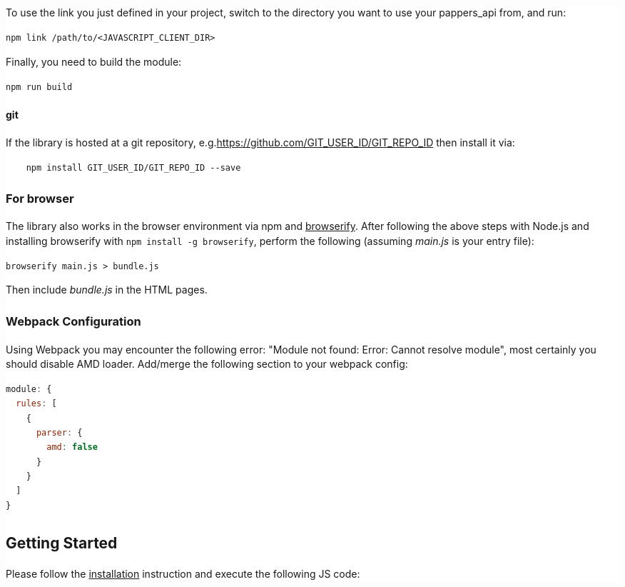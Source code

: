 To use the link you just defined in your project, switch to the directory you want to use your pappers_api from, and run:

```shell
npm link /path/to/<JAVASCRIPT_CLIENT_DIR>
```

Finally, you need to build the module:

```shell
npm run build
```

#### git

If the library is hosted at a git repository, e.g.https://github.com/GIT_USER_ID/GIT_REPO_ID
then install it via:

```shell
    npm install GIT_USER_ID/GIT_REPO_ID --save
```

### For browser

The library also works in the browser environment via npm and [browserify](http://browserify.org/). After following
the above steps with Node.js and installing browserify with `npm install -g browserify`,
perform the following (assuming *main.js* is your entry file):

```shell
browserify main.js > bundle.js
```

Then include *bundle.js* in the HTML pages.

### Webpack Configuration

Using Webpack you may encounter the following error: "Module not found: Error:
Cannot resolve module", most certainly you should disable AMD loader. Add/merge
the following section to your webpack config:

```javascript
module: {
  rules: [
    {
      parser: {
        amd: false
      }
    }
  ]
}
```

## Getting Started

Please follow the [installation](#installation) instruction and execute the following JS code:
